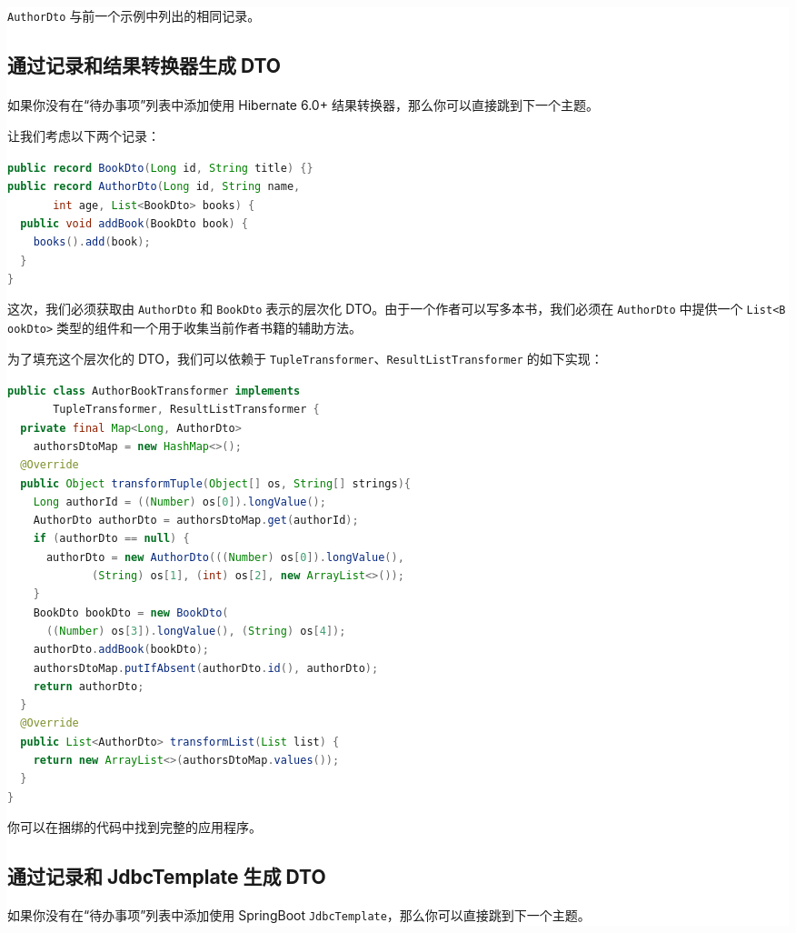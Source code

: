`AuthorDto` 与前一个示例中列出的相同记录。

## 通过记录和结果转换器生成 DTO

如果你没有在“待办事项”列表中添加使用 Hibernate 6.0+ 结果转换器，那么你可以直接跳到下一个主题。

让我们考虑以下两个记录：

```java
public record BookDto(Long id, String title) {}
public record AuthorDto(Long id, String name, 
       int age, List<BookDto> books) {
  public void addBook(BookDto book) {
    books().add(book);
  }
} 
```

这次，我们必须获取由 `AuthorDto` 和 `BookDto` 表示的层次化 DTO。由于一个作者可以写多本书，我们必须在 `AuthorDto` 中提供一个 `List<BookDto>` 类型的组件和一个用于收集当前作者书籍的辅助方法。

为了填充这个层次化的 DTO，我们可以依赖于 `TupleTransformer`、`ResultListTransformer` 的如下实现：

```java
public class AuthorBookTransformer implements
       TupleTransformer, ResultListTransformer {
  private final Map<Long, AuthorDto>
    authorsDtoMap = new HashMap<>();
  @Override
  public Object transformTuple(Object[] os, String[] strings){
    Long authorId = ((Number) os[0]).longValue();
    AuthorDto authorDto = authorsDtoMap.get(authorId);
    if (authorDto == null) {
      authorDto = new AuthorDto(((Number) os[0]).longValue(), 
             (String) os[1], (int) os[2], new ArrayList<>());
    }
    BookDto bookDto = new BookDto(
      ((Number) os[3]).longValue(), (String) os[4]);
    authorDto.addBook(bookDto);
    authorsDtoMap.putIfAbsent(authorDto.id(), authorDto);
    return authorDto;
  }
  @Override
  public List<AuthorDto> transformList(List list) { 
    return new ArrayList<>(authorsDtoMap.values());
  }
} 
```

你可以在捆绑的代码中找到完整的应用程序。

## 通过记录和 JdbcTemplate 生成 DTO

如果你没有在“待办事项”列表中添加使用 SpringBoot `JdbcTemplate`，那么你可以直接跳到下一个主题。
